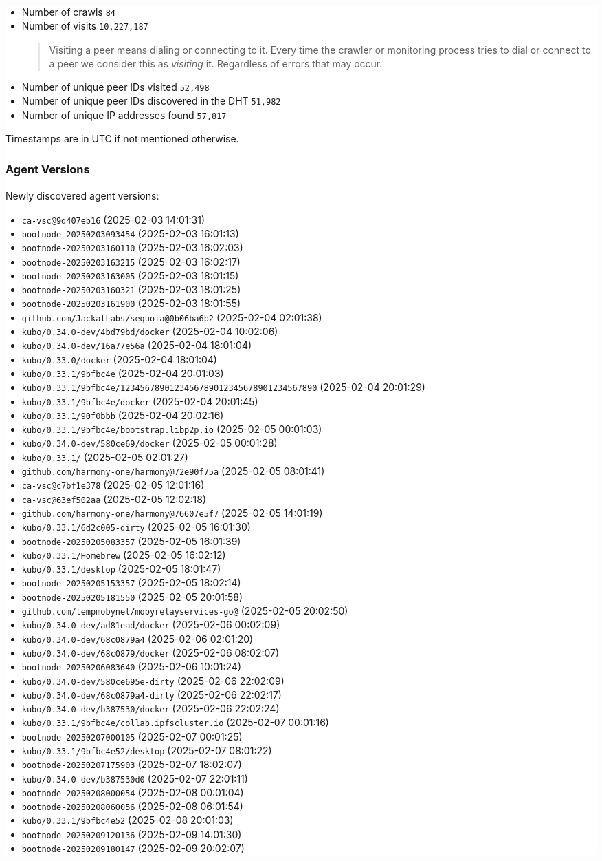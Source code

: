 - Number of crawls `84`
- Number of visits `10,227,187`
  > Visiting a peer means dialing or connecting to it. Every time the crawler or monitoring process tries to dial or connect to a peer we consider this as _visiting_ it. Regardless of errors that may occur.
- Number of unique peer IDs visited `52,498`
- Number of unique peer IDs discovered in the DHT `51,982`
- Number of unique IP addresses found `57,817`

Timestamps are in UTC if not mentioned otherwise.

### Agent Versions

Newly discovered agent versions:

- `ca-vsc@9d407eb16` (2025-02-03 14:01:31)
- `bootnode-20250203093454` (2025-02-03 16:01:13)
- `bootnode-20250203160110` (2025-02-03 16:02:03)
- `bootnode-20250203163215` (2025-02-03 16:02:17)
- `bootnode-20250203163005` (2025-02-03 18:01:15)
- `bootnode-20250203160321` (2025-02-03 18:01:25)
- `bootnode-20250203161900` (2025-02-03 18:01:55)
- `github.com/JackalLabs/sequoia@0b06ba6b2` (2025-02-04 02:01:38)
- `kubo/0.34.0-dev/4bd79bd/docker` (2025-02-04 10:02:06)
- `kubo/0.34.0-dev/16a77e56a` (2025-02-04 18:01:04)
- `kubo/0.33.0/docker` (2025-02-04 18:01:04)
- `kubo/0.33.1/9bfbc4e` (2025-02-04 20:01:03)
- `kubo/0.33.1/9bfbc4e/1234567890123456789012345678901234567890` (2025-02-04 20:01:29)
- `kubo/0.33.1/9bfbc4e/docker` (2025-02-04 20:01:45)
- `kubo/0.33.1/90f0bbb` (2025-02-04 20:02:16)
- `kubo/0.33.1/9bfbc4e/bootstrap.libp2p.io` (2025-02-05 00:01:03)
- `kubo/0.34.0-dev/580ce69/docker` (2025-02-05 00:01:28)
- `kubo/0.33.1/` (2025-02-05 02:01:27)
- `github.com/harmony-one/harmony@72e90f75a` (2025-02-05 08:01:41)
- `ca-vsc@c7bf1e378` (2025-02-05 12:01:16)
- `ca-vsc@63ef502aa` (2025-02-05 12:02:18)
- `github.com/harmony-one/harmony@76607e5f7` (2025-02-05 14:01:19)
- `kubo/0.33.1/6d2c005-dirty` (2025-02-05 16:01:30)
- `bootnode-20250205083357` (2025-02-05 16:01:39)
- `kubo/0.33.1/Homebrew` (2025-02-05 16:02:12)
- `kubo/0.33.1/desktop` (2025-02-05 18:01:47)
- `bootnode-20250205153357` (2025-02-05 18:02:14)
- `bootnode-20250205181550` (2025-02-05 20:01:58)
- `github.com/tempmobynet/mobyrelayservices-go@` (2025-02-05 20:02:50)
- `kubo/0.34.0-dev/ad81ead/docker` (2025-02-06 00:02:09)
- `kubo/0.34.0-dev/68c0879a4` (2025-02-06 02:01:20)
- `kubo/0.34.0-dev/68c0879/docker` (2025-02-06 08:02:07)
- `bootnode-20250206083640` (2025-02-06 10:01:24)
- `kubo/0.34.0-dev/580ce695e-dirty` (2025-02-06 22:02:09)
- `kubo/0.34.0-dev/68c0879a4-dirty` (2025-02-06 22:02:17)
- `kubo/0.34.0-dev/b387530/docker` (2025-02-06 22:02:24)
- `kubo/0.33.1/9bfbc4e/collab.ipfscluster.io` (2025-02-07 00:01:16)
- `bootnode-20250207000105` (2025-02-07 00:01:25)
- `kubo/0.33.1/9bfbc4e52/desktop` (2025-02-07 08:01:22)
- `bootnode-20250207175903` (2025-02-07 18:02:07)
- `kubo/0.34.0-dev/b387530d0` (2025-02-07 22:01:11)
- `bootnode-20250208000054` (2025-02-08 00:01:04)
- `bootnode-20250208060056` (2025-02-08 06:01:54)
- `kubo/0.33.1/9bfbc4e52` (2025-02-08 20:01:03)
- `bootnode-20250209120136` (2025-02-09 14:01:30)
- `bootnode-20250209180147` (2025-02-09 20:02:07)
